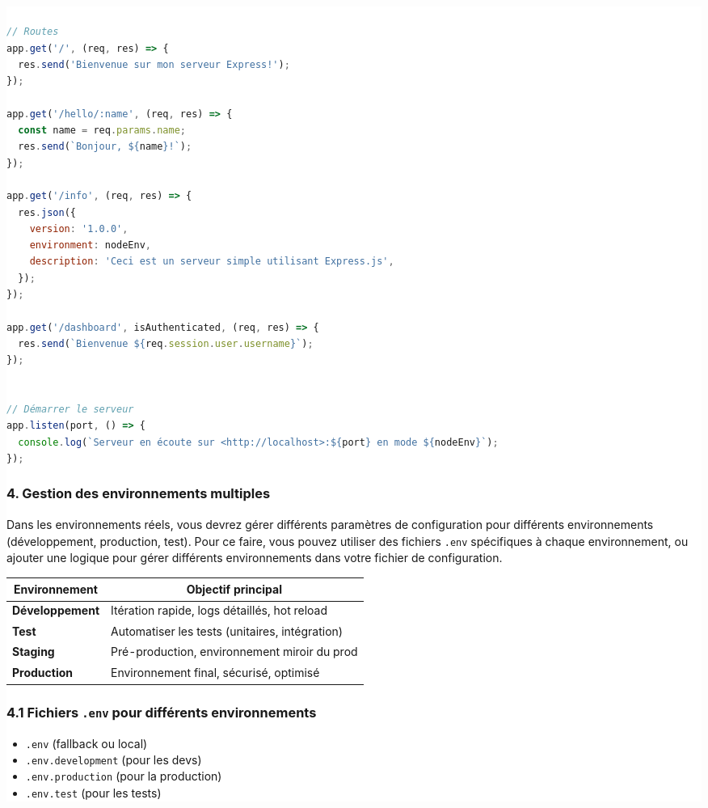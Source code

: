 ```jsx

// Routes
app.get('/', (req, res) => {
  res.send('Bienvenue sur mon serveur Express!');
});

app.get('/hello/:name', (req, res) => {
  const name = req.params.name;
  res.send(`Bonjour, ${name}!`);
});

app.get('/info', (req, res) => {
  res.json({
    version: '1.0.0',
    environment: nodeEnv,
    description: 'Ceci est un serveur simple utilisant Express.js',
  });
});

app.get('/dashboard', isAuthenticated, (req, res) => {
  res.send(`Bienvenue ${req.session.user.username}`);
});


// Démarrer le serveur
app.listen(port, () => {
  console.log(`Serveur en écoute sur <http://localhost>:${port} en mode ${nodeEnv}`);
});
```

### 4. Gestion des environnements multiples

Dans les environnements réels, vous devrez gérer différents paramètres de configuration pour différents environnements (développement, production, test). Pour ce faire, vous pouvez utiliser des fichiers `.env` spécifiques à chaque environnement, ou ajouter une logique pour gérer différents environnements dans votre fichier de configuration.

| Environnement     | Objectif principal                             |
| ----------------- | ---------------------------------------------- |
| **Développement** | Itération rapide, logs détaillés, hot reload   |
| **Test**          | Automatiser les tests (unitaires, intégration) |
| **Staging**       | Pré-production, environnement miroir du prod   |
| **Production**    | Environnement final, sécurisé, optimisé        |


### 4.1 Fichiers `.env` pour différents environnements
- `.env`                  (fallback ou local)
- `.env.development`      (pour les devs)
- `.env.production`       (pour la production)
- `.env.test`             (pour les tests)

